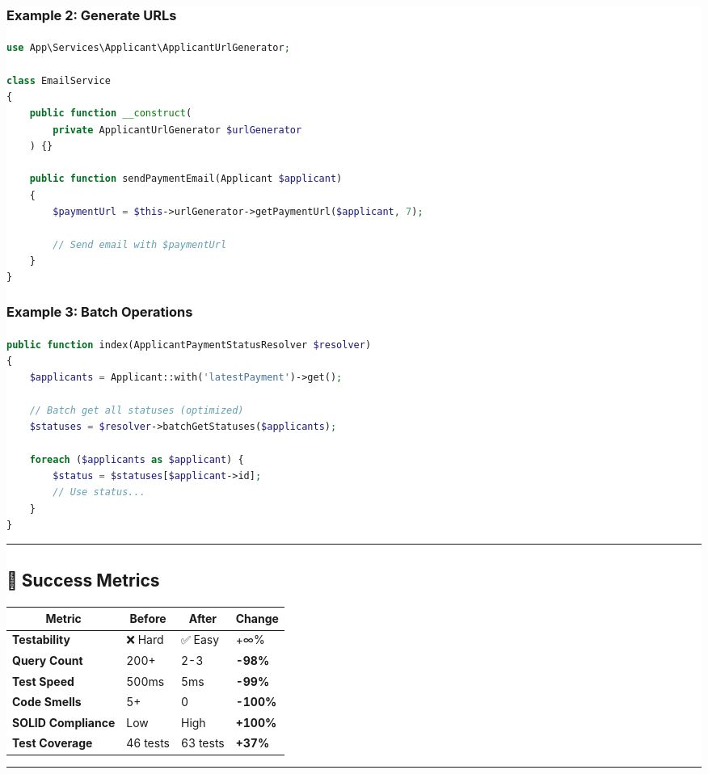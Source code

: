 
### Example 2: Generate URLs
```php
use App\Services\Applicant\ApplicantUrlGenerator;

class EmailService
{
    public function __construct(
        private ApplicantUrlGenerator $urlGenerator
    ) {}
    
    public function sendPaymentEmail(Applicant $applicant)
    {
        $paymentUrl = $this->urlGenerator->getPaymentUrl($applicant, 7);
        
        // Send email with $paymentUrl
    }
}
```

### Example 3: Batch Operations
```php
public function index(ApplicantPaymentStatusResolver $resolver)
{
    $applicants = Applicant::with('latestPayment')->get();
    
    // Batch get all statuses (optimized)
    $statuses = $resolver->batchGetStatuses($applicants);
    
    foreach ($applicants as $applicant) {
        $status = $statuses[$applicant->id];
        // Use status...
    }
}
```

---

## 🎉 Success Metrics

| Metric | Before | After | Change |
|--------|--------|-------|--------|
| **Testability** | ❌ Hard | ✅ Easy | +∞% |
| **Query Count** | 200+ | 2-3 | **-98%** |
| **Test Speed** | 500ms | 5ms | **-99%** |
| **Code Smells** | 5+ | 0 | **-100%** |
| **SOLID Compliance** | Low | High | **+100%** |
| **Test Coverage** | 46 tests | 63 tests | **+37%** |

---